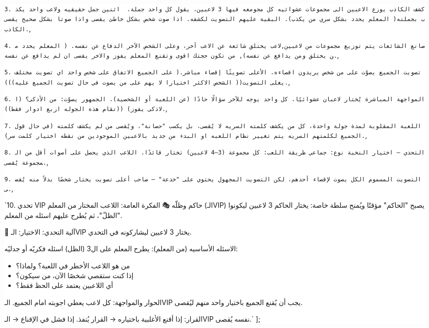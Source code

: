 `3. كشف الكاذب
يوزع الاعبين الى مجموعات عشوائيه كل مجومعه فيها 3 لاعبين، يقول كل واحد جملة.  اثنين جمل حقيقيه ولاعب واحد يكذب بجملته( المعلم يحدد بشكل سري من يكذب). البقية عليهم التصويت لكشفه. اذا صوت شخص بشكل خاطئ يقصى واذا صوتا بشكل صحيح يقصى الكاذب.`,

`4. صانع الشائعات
يتم توزيع مجموعات من لاعبين,لاعب يختلق شائعة عن الاعب آخر، وعلى الشخص الآخر الدفاع عن نفسه. ( المعلم يحدد من يختلق ومن يدافع عن نفسه), من تكون حجتك اقوى وتقنع المعلم يفوز والاخر يقصى ان لم يدافع عن نفسه.`,

`5. تصويت
الجميع يصوّت على من شخص يريدون اقصاءه. الأعلى تصويتًا إقصاء مباشر.( على الجميع الاتفاق على شخص واحد اي تصويت مختلف يغلى التصويت(( الشخص الاكثر اختيارا لا يهم على من يصوت في حال تصويت الجميع عليه))).`,

`6. المواجهة المباشرة
يُختار لاعبان عشوائيًا. كل واحد يوجه للآخر سؤالًا حادًا (عن اللعبة أو الشخصية). الجمهور يصوّت: من الأذكى؟ (الاذكى يفوز) ((تقام هذه الجوله اربع ادوار فقط)).`,

`7. اللعبة المقلوبة
لمدة جولة واحدة، كل من يكشف كلمته السريه لا يُقصى، بل يكسب "حصانة"، ويُقصى من لم يكشف كلمته (في حال قول الجميع لكلمتهم السريه يتم تغيير نظام اللعبه او البدء من جديد بالاعبين الموجودين من نقطه اختيار كلمت سر).`,

`8. التحدي – اختيار النخبة
نوع: جماعي
طريقة اللعب: كل مجموعة (3–4 لاعبين) تختار قائدًا. اللاعب الذي يحصل على أصوات أقل من المجموعة يُقصى.`,

`9. التصويت المسموم
الكل يصوت لإقصاء أحدهم، لكن التصويت المجهول يحتوي على "خدعة" – صاحب أعلى تصويت يختار شخصًا بدلاً منه يُقصى.`,

`10. تحدي VIP حاكم وظلّه
🎭 الفكرة العامة:
اللاعب المختار من المعلم (الـVIP) يصبح "الحاكم" مؤقتًا ويُمنح سلطة خاصة:
يختار الحاكم 3 لاعبين ليكونوا "الظلّ"، ثم يُطرح عليهم اسئله من المعلم.

🧩 آلية التحدي:
الاختيار:
الـVIP يختار 3 لاعبين ليشاركونه في التحدي.

الاسئله الأساسيه (من المعلم):
يطرح المعلم على ال3 (الظل) اسئله فكريًه أو جدليًه:

- من هو اللاعب الأخطر في اللعبة؟ ولماذا؟
- إذا كنت ستقصي شخصًا الآن، من سيكون؟
- أي اللاعبين يعتمد على الحظ فقط؟

الحوار والمواجهة:
كل لاعب يعطي اجوبته امام الجميع.
الـVIP يجب أن يُقنع الجميع باختيار واحد منهم ليُقصى.

القرار:
إذا أقنع الأغلبية باختياره → القرار يُنفذ.
إذا فشل في الإقناع → الـVIP نفسه يُقصى.`
    ];
